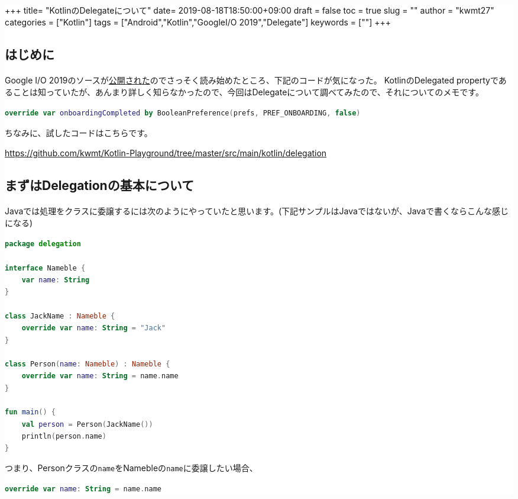 +++
title= "KotlinのDelegateについて"
date= 2019-08-18T18:50:00+09:00
draft = false
toc = true
slug = ""
author = "kwmt27"
categories = ["Kotlin"]
tags = ["Android","Kotlin","GoogleI/O 2019","Delegate"]
keywords = [""]
+++

## はじめに

Google I/O 2019のソースが[公開された](https://twitter.com/AndroidDev/status/1161704045482041344?s=20)のでさっそく読み始めたところ、下記のコードが気になった。
KotlinのDelegated propertyであることは知っていたが、あんまり詳しく知らなかったので、今回はDelegateについて調べてみたので、それについてのメモです。

```kotlin
override var onboardingCompleted by BooleanPreference(prefs, PREF_ONBOARDING, false)
```

ちなみに、試したコードはこちらです。

https://github.com/kwmt/Kotlin-Playground/tree/master/src/main/kotlin/delegation

## まずはDelegationの基本について

Javaでは処理をクラスに委譲するには次のようにやっていたと思います。(下記サンプルはJavaではないが、Javaで書くならこんな感じになる)

```kotlin
package delegation

interface Nameble {
    var name: String
}

class JackName : Nameble {
    override var name: String = "Jack"
}

class Person(name: Nameble) : Nameble {
    override var name: String = name.name
}

fun main() {
    val person = Person(JackName())
    println(person.name)
}
```

つまり、Personクラスの`name`をNamebleの`name`に委譲したい場合、

```kotlin
override var name: String = name.name
```
